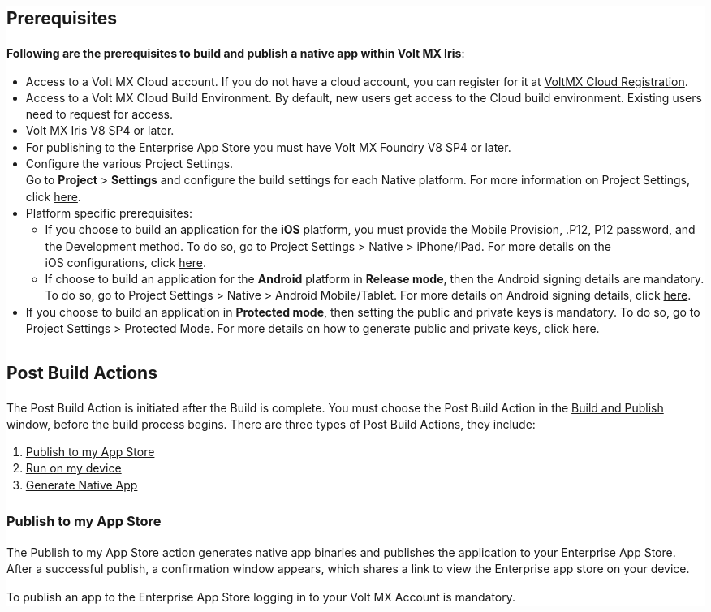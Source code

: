 Prerequisites
-------------

**Following are the prerequisites to build and publish a native app within Volt MX Iris**:

*   Access to a Volt MX Cloud account. If you do not have a cloud account, you can register for it at [VoltMX Cloud Registration](https://manage.hclvoltmx.com/registration).
*   Access to a Volt MX Cloud Build Environment. By default, new users get access to the Cloud build environment. Existing users need to request for access.
*   Volt MX Iris V8 SP4 or later.
*   For publishing to the Enterprise App Store you must have Volt MX Foundry V8 SP4 or later.
*   Configure the various Project Settings.  
    Go to **Project** > **Settings** and configure the build settings for each Native platform. For more information on Project Settings, click [here](Project_Properties_in_VoltMX_Iris.html#project-settings-in).
*   Platform specific prerequisites:
    *   If you choose to build an application for the **iOS** platform, you must provide the Mobile Provision, .P12, P12 password, and the Development method. To do so, go to Project Settings > Native > iPhone/iPad. For more details on the iOS configurations, click [here](https://support.hcltechsw.com/csm?id=kb_article&sysparm_article=KB0083760).
    *   If choose to build an application for the **Android** platform in **Release mode**, then the Android signing details are mandatory. To do so, go to Project Settings > Native > Android Mobile/Tablet. For more details on Android signing details, click [here](https://support.hcltechsw.com/csm?id=kb_article&sysparm_article=KB0083782).
*   If you choose to build an application in **Protected mode**, then setting the public and private keys is mandatory. To do so, go to Project Settings > Protected Mode. For more details on how to generate public and private keys, click [here](ApplicationSecurity.html#rsa-key-pair-generation-encryption-and-usage).

Post Build Actions
------------------

The Post Build Action is initiated after the Build is complete. You must choose the Post Build Action in the [Build and Publish](#build-and-publish-a-native-app) window, before the build process begins. There are three types of Post Build Actions, they include:

1.  [Publish to my App Store](#publish-to-my-app-store)
2.  [Run on my device](#run-on-my-device)
3.  [Generate Native App](#generate-native-app)

### Publish to my App Store

The Publish to my App Store action generates native app binaries and publishes the application to your Enterprise App Store. After a successful publish, a confirmation window appears, which shares a link to view the Enterprise app store on your device.

To publish an app to the Enterprise App Store logging in to your Volt MX Account is mandatory.
